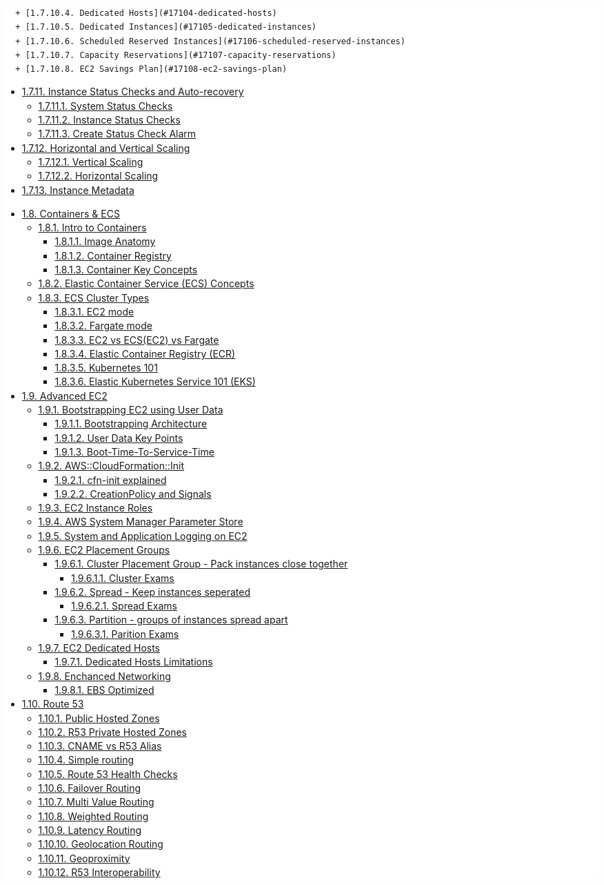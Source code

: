       + [1.7.10.4. Dedicated Hosts](#17104-dedicated-hosts)
      + [1.7.10.5. Dedicated Instances](#17105-dedicated-instances)
      + [1.7.10.6. Scheduled Reserved Instances](#17106-scheduled-reserved-instances)
      + [1.7.10.7. Capacity Reservations](#17107-capacity-reservations)
      + [1.7.10.8. EC2 Savings Plan](#17108-ec2-savings-plan)
   * [1.7.11. Instance Status Checks and Auto-recovery](#1711-instance-status-checks-and-auto-recovery)
      + [1.7.11.1. System Status Checks](#17111-system-status-checks)
      + [1.7.11.2. Instance Status Checks](#17112-instance-status-checks)
      + [1.7.11.3. Create Status Check Alarm](#17113-create-status-check-alarm)
   * [1.7.12. Horizontal and Vertical Scaling](#1712-horizontal-and-vertical-scaling)
      + [1.7.12.1. Vertical Scaling](#17121-vertical-scaling)
      + [1.7.12.2. Horizontal Scaling](#17122-horizontal-scaling)
   * [1.7.13. Instance Metadata](#1713-instance-metadata)
- [1.8. Containers & ECS](#18-containers--ecs)
   * [1.8.1. Intro to Containers](#181-intro-to-containers)
      + [1.8.1.1. Image Anatomy](#1811-image-anatomy)
      + [1.8.1.2. Container Registry](#1812-container-registry)
      + [1.8.1.3. Container Key Concepts](#1813-container-key-concepts)
   * [1.8.2. Elastic Container Service (ECS) Concepts](#182-elastic-container-service-ecs-concepts)
   * [1.8.3. ECS Cluster Types](#183-ecs-cluster-types)
      + [1.8.3.1. EC2 mode](#1831-ec2-mode)
      + [1.8.3.2. Fargate mode](#1832-fargate-mode)
      + [1.8.3.3. EC2 vs ECS(EC2) vs Fargate](#1833-ec2-vs-ecsec2-vs-fargate)
      + [1.8.3.4. Elastic Container Registry (ECR)](#1834-elastic-container-registry-ecr)
      + [1.8.3.5. Kubernetes 101](#1835-kubernetes-101)
      + [1.8.3.6. Elastic Kubernetes Service 101 (EKS)](#1836-elastic-kubernetes-service-101-eks)
- [1.9. Advanced EC2](#19-advanced-ec2)
   * [1.9.1. Bootstrapping EC2 using User Data](#191-bootstrapping-ec2-using-user-data)
      + [1.9.1.1. Bootstrapping Architecture](#1911-bootstrapping-architecture)
      + [1.9.1.2. User Data Key Points](#1912-user-data-key-points)
      + [1.9.1.3. Boot-Time-To-Service-Time](#1913-boot-time-to-service-time)
   * [1.9.2. AWS::CloudFormation::Init](#192-awscloudformationinit)
      + [1.9.2.1. cfn-init explained](#1921-cfn-init-explained)
      + [1.9.2.2. CreationPolicy and Signals](#1922-creationpolicy-and-signals)
   * [1.9.3. EC2 Instance Roles](#193-ec2-instance-roles)
   * [1.9.4. AWS System Manager Parameter Store](#194-aws-system-manager-parameter-store)
   * [1.9.5. System and Application Logging on EC2](#195-system-and-application-logging-on-ec2)
   * [1.9.6. EC2 Placement Groups](#196-ec2-placement-groups)
      + [1.9.6.1. Cluster Placement Group - Pack instances close together](#1961-cluster-placement-group---pack-instances-close-together)
         - [1.9.6.1.1. Cluster Exams](#19611-cluster-exams)
      + [1.9.6.2. Spread - Keep instances seperated](#1962-spread---keep-instances-seperated)
         - [1.9.6.2.1. Spread Exams](#19621-spread-exams)
      + [1.9.6.3. Partition - groups of instances spread apart](#1963-partition---groups-of-instances-spread-apart)
         - [1.9.6.3.1. Parition Exams](#19631-parition-exams)
   * [1.9.7. EC2 Dedicated Hosts](#197-ec2-dedicated-hosts)
      + [1.9.7.1. Dedicated Hosts Limitations](#1971-dedicated-hosts-limitations)
   * [1.9.8. Enchanced Networking](#198-enchanced-networking)
      + [1.9.8.1. EBS Optimized](#1981-ebs-optimized)
- [1.10. Route 53](#110-route-53)
   * [1.10.1. Public Hosted Zones](#1101-public-hosted-zones)
   * [1.10.2. R53 Private Hosted Zones](#1102-r53-private-hosted-zones)
   * [1.10.3. CNAME vs R53 Alias](#1103-cname-vs-r53-alias)
   * [1.10.4. Simple routing](#1104-simple-routing)
   * [1.10.5. Route 53 Health Checks](#1105-route-53-health-checks)
   * [1.10.6. Failover Routing](#1106-failover-routing)
   * [1.10.7. Multi Value Routing](#1107-multi-value-routing)
   * [1.10.8. Weighted Routing](#1108-weighted-routing)
   * [1.10.9. Latency Routing](#1109-latency-routing)
   * [1.10.10. Geolocation Routing](#11010-geolocation-routing)
   * [1.10.11. Geoproximity](#11011-geoproximity)
   * [1.10.12. R53 Interoperability](#11012-r53-interoperability)